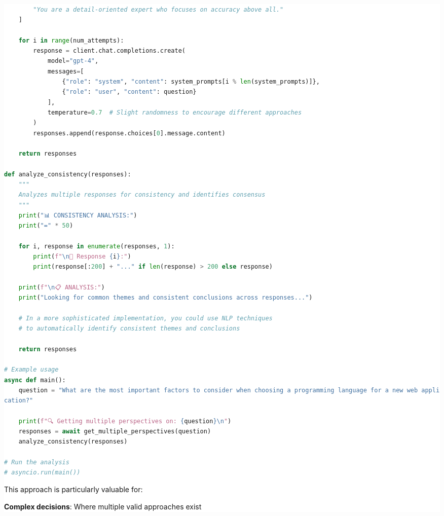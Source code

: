 ```python
        "You are a detail-oriented expert who focuses on accuracy above all."
    ]
    
    for i in range(num_attempts):
        response = client.chat.completions.create(
            model="gpt-4",
            messages=[
                {"role": "system", "content": system_prompts[i % len(system_prompts)]},
                {"role": "user", "content": question}
            ],
            temperature=0.7  # Slight randomness to encourage different approaches
        )
        responses.append(response.choices[0].message.content)
    
    return responses

def analyze_consistency(responses):
    """
    Analyzes multiple responses for consistency and identifies consensus
    """
    print("📊 CONSISTENCY ANALYSIS:")
    print("=" * 50)
    
    for i, response in enumerate(responses, 1):
        print(f"\n🤖 Response {i}:")
        print(response[:200] + "..." if len(response) > 200 else response)
    
    print(f"\n📋 ANALYSIS:")
    print("Looking for common themes and consistent conclusions across responses...")
    
    # In a more sophisticated implementation, you could use NLP techniques
    # to automatically identify consistent themes and conclusions
    
    return responses

# Example usage
async def main():
    question = "What are the most important factors to consider when choosing a programming language for a new web application?"
    
    print(f"🔍 Getting multiple perspectives on: {question}\n")
    responses = await get_multiple_perspectives(question)
    analyze_consistency(responses)

# Run the analysis
# asyncio.run(main())
```

This approach is particularly valuable for:

**Complex decisions**: Where multiple valid approaches exist
